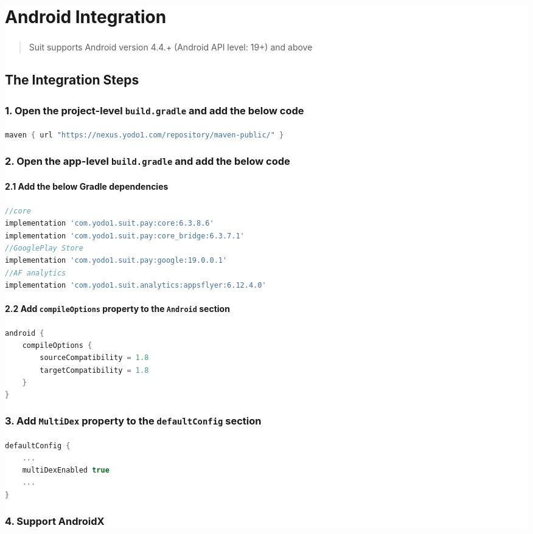 # Android Integration

> Suit supports Android version 4.4.+ (Android API level: 19+) and above

## The Integration Steps

### 1. Open the project-level `build.gradle` and add the below code

```groovy
maven { url "https://nexus.yodo1.com/repository/maven-public/" }
```

### 2. Open the app-level `build.gradle` and add the below code
#### 2.1 Add the below Gradle dependencies

```groovy
//core
implementation 'com.yodo1.suit.pay:core:6.3.8.6'
implementation 'com.yodo1.suit.pay:core_bridge:6.3.7.1'
//GooglePlay Store
implementation 'com.yodo1.suit.pay:google:19.0.0.1'
//AF analytics
implementation 'com.yodo1.suit.analytics:appsflyer:6.12.4.0'
```

#### 2.2 Add `compileOptions` property to the `Android` section
```groovy
android {
	compileOptions {
		sourceCompatibility = 1.8
		targetCompatibility = 1.8
	} 
}
```

### 3. Add `MultiDex` property to the `defaultConfig` section

```groovy
defaultConfig {
    ...
    multiDexEnabled true
    ...
}
```

### 4. Support AndroidX
